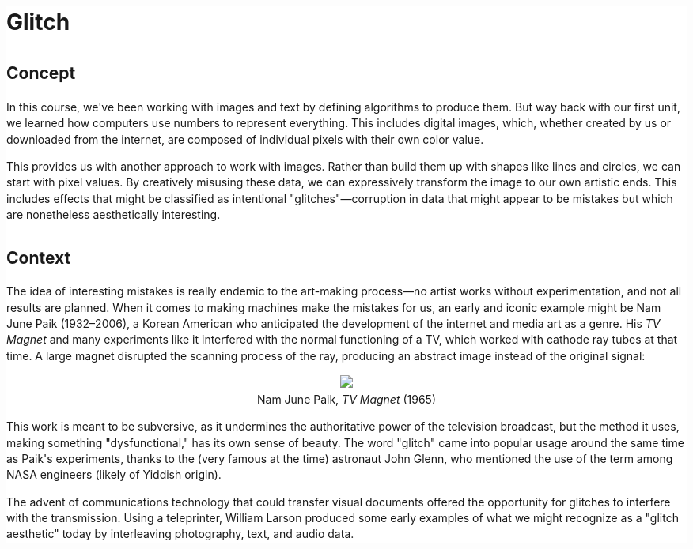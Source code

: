 # Glitch

## Concept

In this course, we've been working with images and text by defining algorithms to produce them. But way back with our first unit, we learned how computers use numbers to represent everything. This includes digital images, which, whether created by us or downloaded from the internet, are composed of individual pixels with their own color value.

This provides us with another approach to work with images. Rather than build them up with shapes like lines and circles, we can start with pixel values. By creatively misusing these data, we can expressively transform the image to our own artistic ends. This includes effects that might be classified as intentional "glitches"—corruption in data that might appear to be mistakes but which are nonetheless aesthetically interesting.


## Context

The idea of interesting mistakes is really endemic to the art-making process—no artist works without experimentation, and not all results are planned. When it comes to making machines make the mistakes for us, an early and iconic example might be Nam June Paik (1932–2006), a Korean American who anticipated the development of the internet and media art as a genre. His _TV Magnet_ and many experiments like it interfered with the normal functioning of a TV, which worked with cathode ray tubes at that time. A large magnet disrupted the scanning process of the ray, producing an abstract image instead of the original signal:

<p align="center">
  <img src="context/1_paik.jpg" width=400 /><br />
  Nam June Paik, <i>TV Magnet</i> (1965)
</p>

This work is meant to be subversive, as it undermines the authoritative power of the television broadcast, but the method it uses, making something "dysfunctional," has its own sense of beauty. The word "glitch" came into popular usage around the same time as Paik's experiments, thanks to the (very famous at the time) astronaut John Glenn, who mentioned the use of the term among NASA engineers (likely of Yiddish origin).

The advent of communications technology that could transfer visual documents offered the opportunity for glitches to interfere with the transmission. Using a teleprinter, William Larson produced some early examples of what we might recognize as a "glitch aesthetic" today by interleaving photography, text, and audio data.

<p align="center">